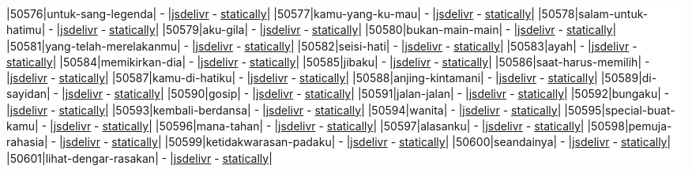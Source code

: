|50576|untuk-sang-legenda| - |[jsdelivr](https://cdn.jsdelivr.net/gh/dbchord/c6-3-6/50001-55000/50501-51000/untuk-sang-legenda.png) - [statically](https://cdn.statically.io/gh/dbchord/c6-3-6/i/50001-55000/50501-51000/untuk-sang-legenda.png)|
|50577|kamu-yang-ku-mau| - |[jsdelivr](https://cdn.jsdelivr.net/gh/dbchord/c6-3-6/50001-55000/50501-51000/kamu-yang-ku-mau.png) - [statically](https://cdn.statically.io/gh/dbchord/c6-3-6/i/50001-55000/50501-51000/kamu-yang-ku-mau.png)|
|50578|salam-untuk-hatimu| - |[jsdelivr](https://cdn.jsdelivr.net/gh/dbchord/c6-3-6/50001-55000/50501-51000/salam-untuk-hatimu.png) - [statically](https://cdn.statically.io/gh/dbchord/c6-3-6/i/50001-55000/50501-51000/salam-untuk-hatimu.png)|
|50579|aku-gila| - |[jsdelivr](https://cdn.jsdelivr.net/gh/dbchord/c6-3-6/50001-55000/50501-51000/aku-gila.png) - [statically](https://cdn.statically.io/gh/dbchord/c6-3-6/i/50001-55000/50501-51000/aku-gila.png)|
|50580|bukan-main-main| - |[jsdelivr](https://cdn.jsdelivr.net/gh/dbchord/c6-3-6/50001-55000/50501-51000/bukan-main-main.png) - [statically](https://cdn.statically.io/gh/dbchord/c6-3-6/i/50001-55000/50501-51000/bukan-main-main.png)|
|50581|yang-telah-merelakanmu| - |[jsdelivr](https://cdn.jsdelivr.net/gh/dbchord/c6-3-6/50001-55000/50501-51000/yang-telah-merelakanmu.png) - [statically](https://cdn.statically.io/gh/dbchord/c6-3-6/i/50001-55000/50501-51000/yang-telah-merelakanmu.png)|
|50582|seisi-hati| - |[jsdelivr](https://cdn.jsdelivr.net/gh/dbchord/c6-3-6/50001-55000/50501-51000/seisi-hati.png) - [statically](https://cdn.statically.io/gh/dbchord/c6-3-6/i/50001-55000/50501-51000/seisi-hati.png)|
|50583|ayah| - |[jsdelivr](https://cdn.jsdelivr.net/gh/dbchord/c6-3-6/50001-55000/50501-51000/ayah.png) - [statically](https://cdn.statically.io/gh/dbchord/c6-3-6/i/50001-55000/50501-51000/ayah.png)|
|50584|memikirkan-dia| - |[jsdelivr](https://cdn.jsdelivr.net/gh/dbchord/c6-3-6/50001-55000/50501-51000/memikirkan-dia.png) - [statically](https://cdn.statically.io/gh/dbchord/c6-3-6/i/50001-55000/50501-51000/memikirkan-dia.png)|
|50585|jibaku| - |[jsdelivr](https://cdn.jsdelivr.net/gh/dbchord/c6-3-6/50001-55000/50501-51000/jibaku.png) - [statically](https://cdn.statically.io/gh/dbchord/c6-3-6/i/50001-55000/50501-51000/jibaku.png)|
|50586|saat-harus-memilih| - |[jsdelivr](https://cdn.jsdelivr.net/gh/dbchord/c6-3-6/50001-55000/50501-51000/saat-harus-memilih.png) - [statically](https://cdn.statically.io/gh/dbchord/c6-3-6/i/50001-55000/50501-51000/saat-harus-memilih.png)|
|50587|kamu-di-hatiku| - |[jsdelivr](https://cdn.jsdelivr.net/gh/dbchord/c6-3-6/50001-55000/50501-51000/kamu-di-hatiku.png) - [statically](https://cdn.statically.io/gh/dbchord/c6-3-6/i/50001-55000/50501-51000/kamu-di-hatiku.png)|
|50588|anjing-kintamani| - |[jsdelivr](https://cdn.jsdelivr.net/gh/dbchord/c6-3-6/50001-55000/50501-51000/anjing-kintamani.png) - [statically](https://cdn.statically.io/gh/dbchord/c6-3-6/i/50001-55000/50501-51000/anjing-kintamani.png)|
|50589|di-sayidan| - |[jsdelivr](https://cdn.jsdelivr.net/gh/dbchord/c6-3-6/50001-55000/50501-51000/di-sayidan.png) - [statically](https://cdn.statically.io/gh/dbchord/c6-3-6/i/50001-55000/50501-51000/di-sayidan.png)|
|50590|gosip| - |[jsdelivr](https://cdn.jsdelivr.net/gh/dbchord/c6-3-6/50001-55000/50501-51000/gosip.png) - [statically](https://cdn.statically.io/gh/dbchord/c6-3-6/i/50001-55000/50501-51000/gosip.png)|
|50591|jalan-jalan| - |[jsdelivr](https://cdn.jsdelivr.net/gh/dbchord/c6-3-6/50001-55000/50501-51000/jalan-jalan.png) - [statically](https://cdn.statically.io/gh/dbchord/c6-3-6/i/50001-55000/50501-51000/jalan-jalan.png)|
|50592|bungaku| - |[jsdelivr](https://cdn.jsdelivr.net/gh/dbchord/c6-3-6/50001-55000/50501-51000/bungaku.png) - [statically](https://cdn.statically.io/gh/dbchord/c6-3-6/i/50001-55000/50501-51000/bungaku.png)|
|50593|kembali-berdansa| - |[jsdelivr](https://cdn.jsdelivr.net/gh/dbchord/c6-3-6/50001-55000/50501-51000/kembali-berdansa.png) - [statically](https://cdn.statically.io/gh/dbchord/c6-3-6/i/50001-55000/50501-51000/kembali-berdansa.png)|
|50594|wanita| - |[jsdelivr](https://cdn.jsdelivr.net/gh/dbchord/c6-3-6/50001-55000/50501-51000/wanita.png) - [statically](https://cdn.statically.io/gh/dbchord/c6-3-6/i/50001-55000/50501-51000/wanita.png)|
|50595|special-buat-kamu| - |[jsdelivr](https://cdn.jsdelivr.net/gh/dbchord/c6-3-6/50001-55000/50501-51000/special-buat-kamu.png) - [statically](https://cdn.statically.io/gh/dbchord/c6-3-6/i/50001-55000/50501-51000/special-buat-kamu.png)|
|50596|mana-tahan| - |[jsdelivr](https://cdn.jsdelivr.net/gh/dbchord/c6-3-6/50001-55000/50501-51000/mana-tahan.png) - [statically](https://cdn.statically.io/gh/dbchord/c6-3-6/i/50001-55000/50501-51000/mana-tahan.png)|
|50597|alasanku| - |[jsdelivr](https://cdn.jsdelivr.net/gh/dbchord/c6-3-6/50001-55000/50501-51000/alasanku.png) - [statically](https://cdn.statically.io/gh/dbchord/c6-3-6/i/50001-55000/50501-51000/alasanku.png)|
|50598|pemuja-rahasia| - |[jsdelivr](https://cdn.jsdelivr.net/gh/dbchord/c6-3-6/50001-55000/50501-51000/pemuja-rahasia.png) - [statically](https://cdn.statically.io/gh/dbchord/c6-3-6/i/50001-55000/50501-51000/pemuja-rahasia.png)|
|50599|ketidakwarasan-padaku| - |[jsdelivr](https://cdn.jsdelivr.net/gh/dbchord/c6-3-6/50001-55000/50501-51000/ketidakwarasan-padaku.png) - [statically](https://cdn.statically.io/gh/dbchord/c6-3-6/i/50001-55000/50501-51000/ketidakwarasan-padaku.png)|
|50600|seandainya| - |[jsdelivr](https://cdn.jsdelivr.net/gh/dbchord/c6-3-6/50001-55000/50501-51000/seandainya.png) - [statically](https://cdn.statically.io/gh/dbchord/c6-3-6/i/50001-55000/50501-51000/seandainya.png)|
|50601|lihat-dengar-rasakan| - |[jsdelivr](https://cdn.jsdelivr.net/gh/dbchord/c6-3-6/50001-55000/50501-51000/lihat-dengar-rasakan.png) - [statically](https://cdn.statically.io/gh/dbchord/c6-3-6/i/50001-55000/50501-51000/lihat-dengar-rasakan.png)|
